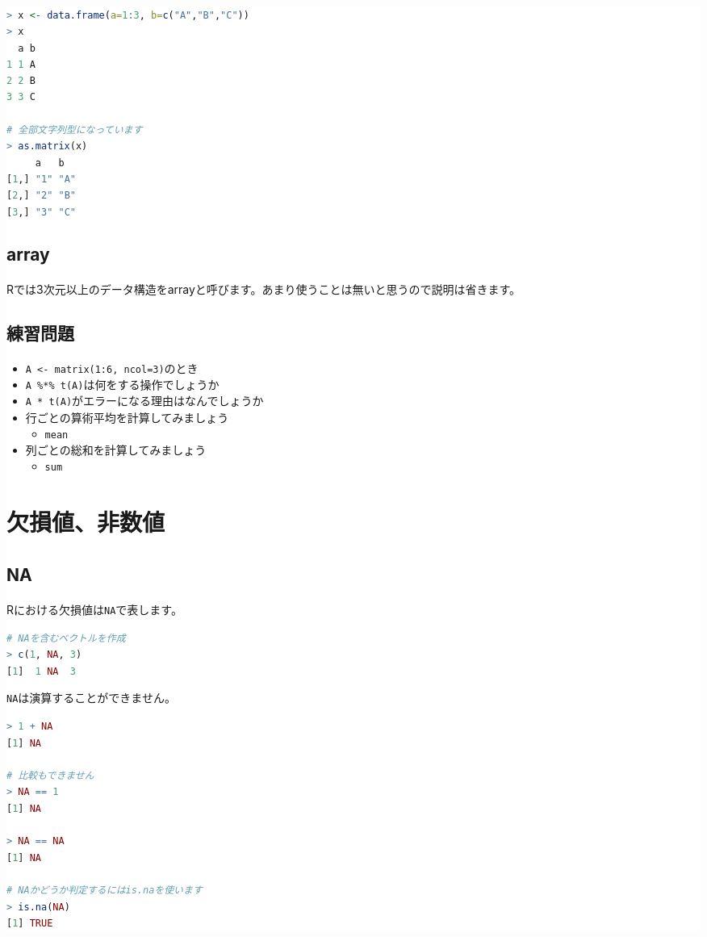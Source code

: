 ```r
> x <- data.frame(a=1:3, b=c("A","B","C"))
> x
  a b
1 1 A
2 2 B
3 3 C

# 全部文字列型になっています
> as.matrix(x)
     a   b  
[1,] "1" "A"
[2,] "2" "B"
[3,] "3" "C"
```


## array

Rでは3次元以上のデータ構造をarrayと呼びます。あまり使うことは無いと思うので説明は省きます。

## 練習問題

* `A <- matrix(1:6, ncol=3)`のとき
* `A %*% t(A)`は何をする操作でしょうか
* `A * t(A)`がエラーになる理由はなんでしょうか
* 行ごとの算術平均を計算してみましょう
    * `mean`
* 列ごとの総和を計算してみましょう
    * `sum`

# 欠損値、非数値

## NA

Rにおける欠損値は`NA`で表します。

```r
# NAを含むベクトルを作成
> c(1, NA, 3)
[1]  1 NA  3
```

`NA`は演算することができません。

```r
> 1 + NA
[1] NA

# 比較もできません
> NA == 1
[1] NA

> NA == NA
[1] NA

# NAかどうか判定するにはis.naを使います
> is.na(NA)
[1] TRUE
```
